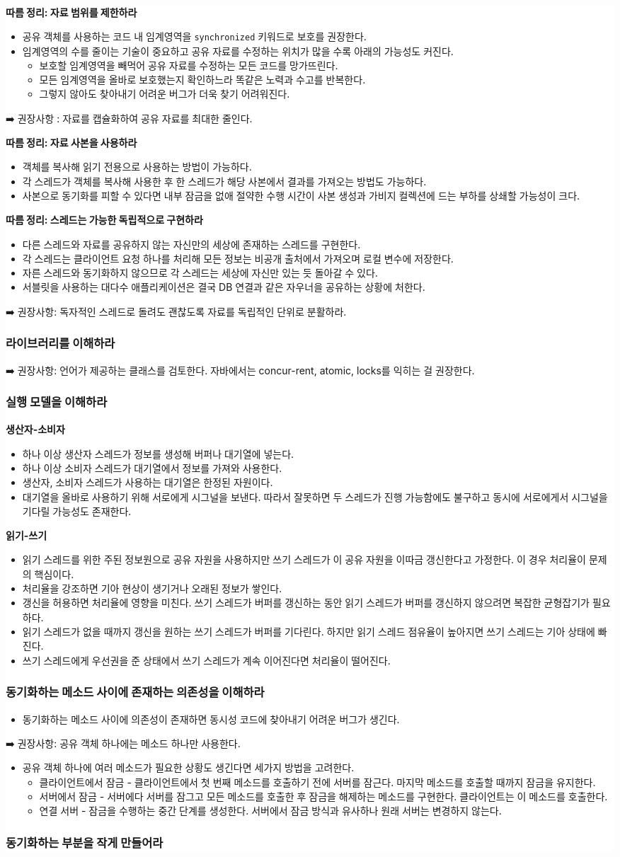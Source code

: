 **따름 정리: 자료 범위를 제한하라**

- 공유 객체를 사용하는 코드 내 임계영역을 `synchronized` 키워드로 보호를 권장한다.
- 임계영역의 수를 줄이는 기술이 중요하고 공유 자료를 수정하는 위치가 많을 수록 아래의 가능성도 커진다.
    - 보호할 임계영역을 빼먹어 공유 자료를 수정하는 모든 코드를 망가뜨린다.
    - 모든 임계영역을 올바로 보호했는지 확인하느라 똑같은 노력과 수고를 반복한다.
    - 그렇지 않아도 찾아내기 어려운 버그가 더욱 찾기 어려워진다.

➡️ 권장사항 : 자료를 캡슐화하여 공유 자료를 최대한 줄인다. 

**따름 정리: 자료 사본을 사용하라**

- 객체를 복사해 읽기 전용으로 사용하는 방법이 가능하다.
- 각 스레드가 객체를 복사해 사용한 후 한 스레드가 해당 사본에서 결과를 가져오는 방법도 가능하다.
- 사본으로 동기화를 피할 수 있다면 내부 잠금을 없애 절약한 수행 시간이 사본 생성과 가비지 컬렉션에 드는 부하를 상쇄할 가능성이 크다.

**따름 정리: 스레드는 가능한 독립적으로 구현하라**

- 다른 스레드와 자료를 공유하지 않는 자신만의 세상에 존재하는 스레드를 구현한다.
- 각 스레드는 클라이언트 요청 하나를 처리해 모든 정보는 비공개 출처에서 가져오며 로컬 변수에 저장한다.
- 자른 스레드와 동기화하지 않으므로 각 스레드는 세상에 자신만 있는 듯 돌아갈 수 있다.
- 서블릿을 사용하는 대다수 애플리케이션은 결국 DB 연결과 같은 자우너을 공유하는 상황에 처한다.

➡️ 권장사항: 독자적인 스레드로 돌려도 괜찮도록 자료를 독립적인 단위로 분활하라. 

### 라이브러리를 이해하라

➡️ 권장사항: 언어가 제공하는 클래스를 검토한다. 자바에서는 concur-rent, atomic, locks를 익히는 걸 권장한다.

### 실행 모델을 이해하라

**생산자-소비자**

- 하나 이상 생산자 스레드가 정보를 생성해 버퍼나 대기열에 넣는다.
- 하나 이상 소비자 스레드가 대기열에서 정보를 가져와 사용한다.
- 생산자, 소비자 스레드가 사용하는 대기열은 한정된 자원이다.
- 대기열을 올바로 사용하기 위해 서로에게 시그널을 보낸다. 따라서 잘못하면 두 스레드가 진행 가능함에도 불구하고 동시에 서로에게서 시그널을 기다릴 가능성도 존재한다.

**읽기-쓰기**

- 읽기 스레드를 위한 주된 정보원으로 공유 자원을 사용하지만 쓰기 스레드가 이 공유 자원을 이따금 갱신한다고 가정한다. 이 경우 처리율이 문제의 핵심이다.
- 처리율을 강조하면 기아 현상이 생기거나 오래된 정보가 쌓인다.
- 갱신을 허용하면 처리율에 영향을 미친다. 쓰기 스레드가 버퍼를 갱신하는 동안 읽기 스레드가 버퍼를 갱신하지 않으려면 복잡한 균형잡기가 필요하다.
- 읽기 스레드가 없을 때까지 갱신을 원하는 쓰기 스레드가 버퍼를 기다린다. 하지만 읽기 스레드 점유율이 높아지면 쓰기 스레드는 기아 상태에 빠진다.
- 쓰기 스레드에게 우선권을 준 상태에서 쓰기 스레드가 계속 이어진다면 처리율이 떨어진다.

### 동기화하는 메소드 사이에 존재하는 의존성을 이해하라

- 동기화하는 메소드 사이에 의존성이 존재하면 동시성 코드에 찾아내기 어려운 버그가 생긴다.

➡️ 권장사항: 공유 객체 하나에는 메소드 하나만 사용한다.

- 공유 객체 하나에 여러 메소드가 필요한 상황도 생긴다면 세가지 방법을 고려한다.
    - 클라이언트에서 잠금 - 클라이언트에서 첫 번째 메소드를 호출하기 전에 서버를 잠근다. 마지막 메소드를 호출할 때까지 잠금을 유지한다.
    - 서버에서 잠금 - 서버에다 서버를 잠그고 모든 메소드를 호출한 후 잠금을 해제하는 메소드를 구현한다. 클라이언트는 이 메소드를 호출한다.
    - 연결 서버 - 잠금을 수행하는 중간 단계를 생성한다. 서버에서 잠금 방식과 유사하나 원래 서버는 변경하지 않는다.

### 동기화하는 부분을 작게 만들어라
